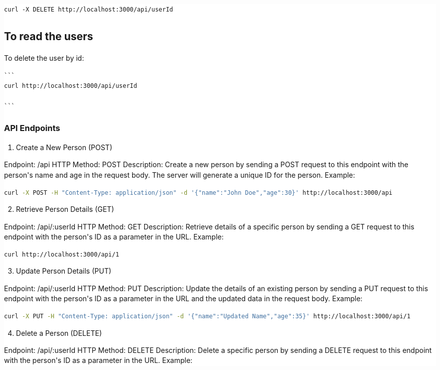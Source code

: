 ```
curl -X DELETE http://localhost:3000/api/userId

```

## To read the users

To delete the user by id:

    ```
    curl http://localhost:3000/api/userId

    ```

### API Endpoints

1. Create a New Person (POST)

Endpoint: /api
HTTP Method: POST
Description: Create a new person by sending a POST request to this endpoint with the person's name and age in the request body. The server will generate a unique ID for the person.
Example:

```bash
curl -X POST -H "Content-Type: application/json" -d '{"name":"John Doe","age":30}' http://localhost:3000/api
```

2. Retrieve Person Details (GET)

Endpoint: /api/:userId
HTTP Method: GET
Description: Retrieve details of a specific person by sending a GET request to this endpoint with the person's ID as a parameter in the URL.
Example:

```bash
curl http://localhost:3000/api/1
```

3. Update Person Details (PUT)

Endpoint: /api/:userId
HTTP Method: PUT
Description: Update the details of an existing person by sending a PUT request to this endpoint with the person's ID as a parameter in the URL and the updated data in the request body.
Example:

```bash
curl -X PUT -H "Content-Type: application/json" -d '{"name":"Updated Name","age":35}' http://localhost:3000/api/1
```

4. Delete a Person (DELETE)

Endpoint: /api/:userId
HTTP Method: DELETE
Description: Delete a specific person by sending a DELETE request to this endpoint with the person's ID as a parameter in the URL.
Example:
